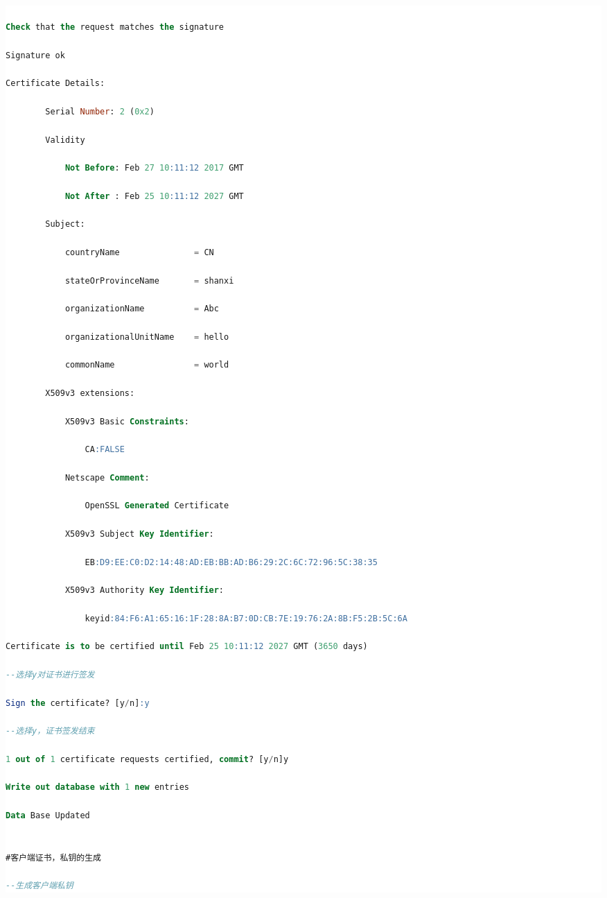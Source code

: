```sql

Check that the request matches the signature

Signature ok

Certificate Details:

        Serial Number: 2 (0x2)

        Validity

            Not Before: Feb 27 10:11:12 2017 GMT

            Not After : Feb 25 10:11:12 2027 GMT

        Subject:

            countryName               = CN

            stateOrProvinceName       = shanxi

            organizationName          = Abc

            organizationalUnitName    = hello

            commonName                = world

        X509v3 extensions:

            X509v3 Basic Constraints: 

                CA:FALSE

            Netscape Comment: 

                OpenSSL Generated Certificate

            X509v3 Subject Key Identifier: 

                EB:D9:EE:C0:D2:14:48:AD:EB:BB:AD:B6:29:2C:6C:72:96:5C:38:35

            X509v3 Authority Key Identifier: 

                keyid:84:F6:A1:65:16:1F:28:8A:B7:0D:CB:7E:19:76:2A:8B:F5:2B:5C:6A

Certificate is to be certified until Feb 25 10:11:12 2027 GMT (3650 days)

--选择y对证书进行签发

Sign the certificate? [y/n]:y

--选择y，证书签发结束

1 out of 1 certificate requests certified, commit? [y/n]y

Write out database with 1 new entries

Data Base Updated


#客户端证书，私钥的生成

--生成客户端私钥
```